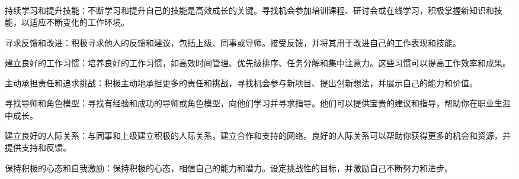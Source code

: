 持续学习和提升技能：不断学习和提升自己的技能是高效成长的关键。寻找机会参加培训课程、研讨会或在线学习，积极掌握新知识和技能，以适应不断变化的工作环境。

寻求反馈和改进：积极寻求他人的反馈和建议，包括上级、同事或导师。接受反馈，并将其用于改进自己的工作表现和技能。

建立良好的工作习惯：培养良好的工作习惯，如高效时间管理、优先级排序、任务分解和集中注意力。这些习惯可以提高工作效率和成果。

主动承担责任和追求挑战：积极主动地承担更多的责任和挑战，寻找机会参与新项目、提出创新想法，并展示自己的能力和价值。

寻找导师和角色模型：寻找有经验和成功的导师或角色模型，向他们学习并寻求指导。他们可以提供宝贵的建议和指导，帮助你在职业生涯中成长。

建立良好的人际关系：与同事和上级建立积极的人际关系，建立合作和支持的网络。良好的人际关系可以帮助你获得更多的机会和资源，并提供支持和反馈。

保持积极的心态和自我激励：保持积极的心态，相信自己的能力和潜力。设定挑战性的目标，并激励自己不断努力和进步。








